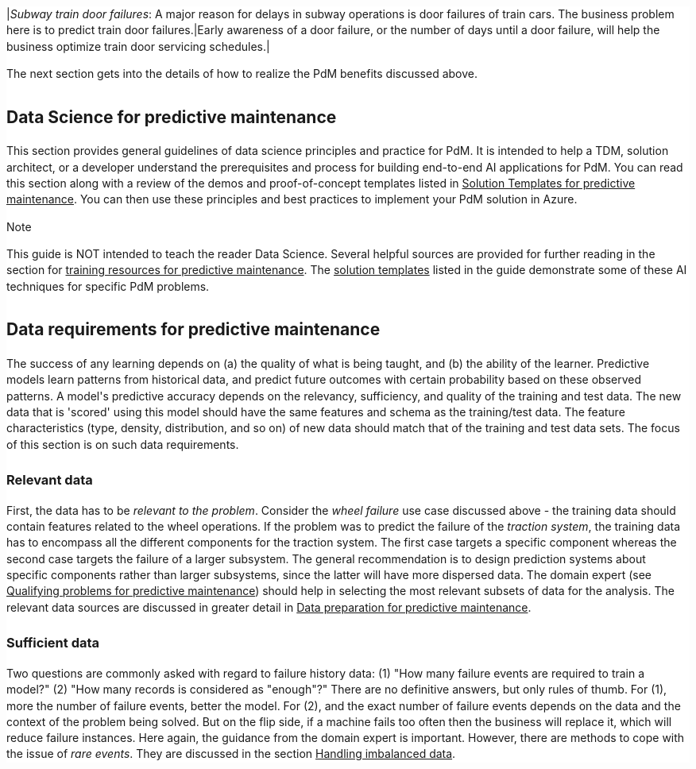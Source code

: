 |_Subway train door failures_: A major reason for delays in subway operations is door failures of train cars. The business problem here is to predict train door failures.|Early awareness of a door failure, or the number of days until a door failure, will help the business optimize train door servicing schedules.|

The next section gets into the details of how to realize the PdM benefits discussed above.

## Data Science for predictive maintenance

This section provides general guidelines of data science principles and practice for PdM. It is intended to help a TDM, solution architect, or a developer understand the prerequisites and process for building end-to-end AI applications for PdM. You can read this section along with a review of the demos and proof-of-concept templates listed in [Solution Templates for predictive maintenance](#Solution-templates-for-predictive-maintenance). You can then use these principles and best practices to implement your PdM solution in Azure.

> [!NOTE]
> This guide is NOT intended to teach the reader Data Science. Several
> helpful sources are provided for further reading in the section for
> [training resources for predictive maintenance](#Training-resources-for-predictive-maintenance). The 
> [solution templates](#Solution-templates-for-predictive-maintenance) listed in the guide 
> demonstrate some of these AI techniques for specific PdM problems.

## Data requirements for predictive maintenance

The success of any learning depends on (a) the quality of what is being taught, and (b) the ability of the learner. Predictive models learn patterns from historical data, and predict future outcomes with certain probability based on these observed patterns. A model's predictive accuracy depends on the relevancy, sufficiency, and quality of the training and test data. The new data that is 'scored' using this model should have the same features and schema as the training/test data. The feature characteristics (type, density, distribution, and so on) of new data should match that of the training and test data sets. The focus of this section is on such data requirements.

### Relevant data

First, the data has to be _relevant to the problem_. Consider the _wheel failure_ use case discussed above - the training data should contain features related to the wheel operations. If the problem was to predict the failure of the  _traction system_, the training data has to encompass all the different components for the traction system. The first case targets a specific component whereas the second case targets the failure of a larger subsystem. The general recommendation is to design prediction systems about specific components rather than larger subsystems, since the latter will have more dispersed data. The domain expert (see [Qualifying problems for predictive maintenance](#Qualifying-problems-for-predictive-maintenance)) should help in selecting the most relevant subsets of data for the analysis. The relevant data sources are discussed in greater detail in [Data preparation for predictive maintenance](#Data-preparation-for-predictive-maintenance).

### Sufficient data
Two questions are commonly asked with regard to failure history data: (1) "How many failure events are required to train a model?" (2) "How many records is considered as "enough"?" There are no definitive answers, but only rules of thumb. For (1), more the number of failure events, better the model. For (2),  and the exact number of failure events depends on the data and the context of the problem being solved. But on the flip side, if a machine fails too often then the business will replace it, which will reduce failure instances. Here again, the guidance from the domain expert is important. However, there are methods to cope with the issue of _rare events_. They are discussed in the section [Handling imbalanced data](#Handling-imbalanced-data).
